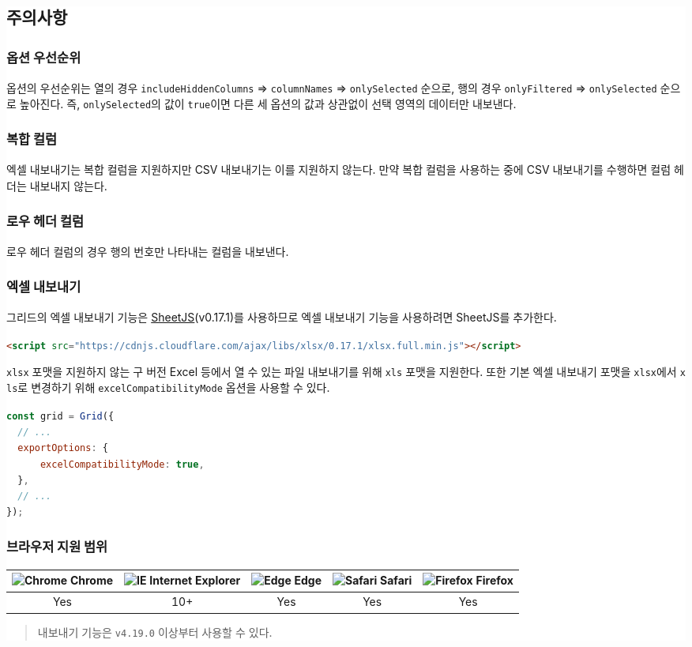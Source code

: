 ## 주의사항

### 옵션 우선순위
옵션의 우선순위는 열의 경우 `includeHiddenColumns` => `columnNames` => `onlySelected` 순으로, 행의 경우 `onlyFiltered` => `onlySelected` 순으로 높아진다.
즉, `onlySelected`의 값이 `true`이면 다른 세 옵션의 값과 상관없이 선택 영역의 데이터만 내보낸다.

### 복합 컬럼
엑셀 내보내기는 복합 컬럼을 지원하지만 CSV 내보내기는 이를 지원하지 않는다. 만약 복합 컬럼을 사용하는 중에 CSV 내보내기를 수행하면 컬럼 헤더는 내보내지 않는다.

### 로우 헤더 컬럼
로우 헤더 컬럼의 경우 행의 번호만 나타내는 컬럼을 내보낸다.

### 엑셀 내보내기
그리드의 엑셀 내보내기 기능은 [SheetJS](https://sheetjs.com/)(v0.17.1)를 사용하므로 엑셀 내보내기 기능을 사용하려면 SheetJS를 추가한다.
```html
<script src="https://cdnjs.cloudflare.com/ajax/libs/xlsx/0.17.1/xlsx.full.min.js"></script>
```

`xlsx` 포맷을 지원하지 않는 구 버전 Excel 등에서 열 수 있는 파일 내보내기를 위해 `xls` 포맷을 지원한다.
또한 기본 엑셀 내보내기 포맷을 `xlsx`에서 `xls`로 변경하기 위해 `excelCompatibilityMode` 옵션을 사용할 수 있다.

```js
const grid = Grid({
  // ...
  exportOptions: {
      excelCompatibilityMode: true,
  },
  // ...
});
```

### 브라우저 지원 범위
| <img src="https://user-images.githubusercontent.com/1215767/34348387-a2e64588-ea4d-11e7-8267-a43365103afe.png" alt="Chrome" width="16px" height="16px" /> Chrome | <img src="https://user-images.githubusercontent.com/1215767/34348590-250b3ca2-ea4f-11e7-9efb-da953359321f.png" alt="IE" width="16px" height="16px" /> Internet Explorer | <img src="https://user-images.githubusercontent.com/1215767/34348380-93e77ae8-ea4d-11e7-8696-9a989ddbbbf5.png" alt="Edge" width="16px" height="16px" /> Edge | <img src="https://user-images.githubusercontent.com/1215767/34348394-a981f892-ea4d-11e7-9156-d128d58386b9.png" alt="Safari" width="16px" height="16px" /> Safari | <img src="https://user-images.githubusercontent.com/1215767/34348383-9e7ed492-ea4d-11e7-910c-03b39d52f496.png" alt="Firefox" width="16px" height="16px" /> Firefox |
| :---: | :---: | :---: | :---: | :---: |
| Yes | 10+ | Yes | Yes | Yes |

> 내보내기 기능은 `v4.19.0` 이상부터 사용할 수 있다.
